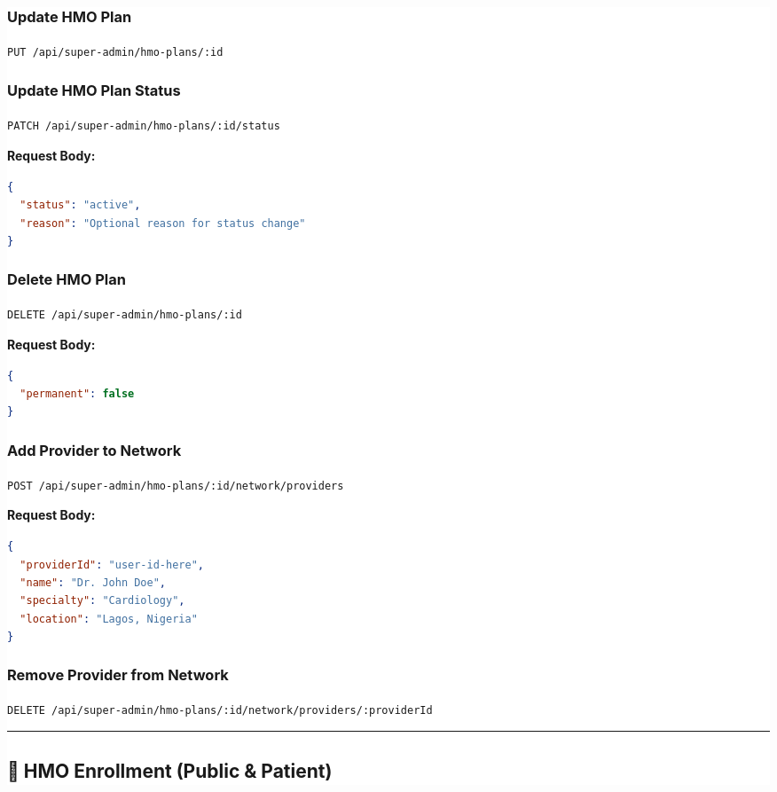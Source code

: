 ### Update HMO Plan
```
PUT /api/super-admin/hmo-plans/:id
```

### Update HMO Plan Status
```
PATCH /api/super-admin/hmo-plans/:id/status
```

**Request Body:**
```json
{
  "status": "active",
  "reason": "Optional reason for status change"
}
```

### Delete HMO Plan
```
DELETE /api/super-admin/hmo-plans/:id
```

**Request Body:**
```json
{
  "permanent": false
}
```

### Add Provider to Network
```
POST /api/super-admin/hmo-plans/:id/network/providers
```

**Request Body:**
```json
{
  "providerId": "user-id-here",
  "name": "Dr. John Doe",
  "specialty": "Cardiology",
  "location": "Lagos, Nigeria"
}
```

### Remove Provider from Network
```
DELETE /api/super-admin/hmo-plans/:id/network/providers/:providerId
```

---

## 🏥 HMO Enrollment (Public & Patient)
